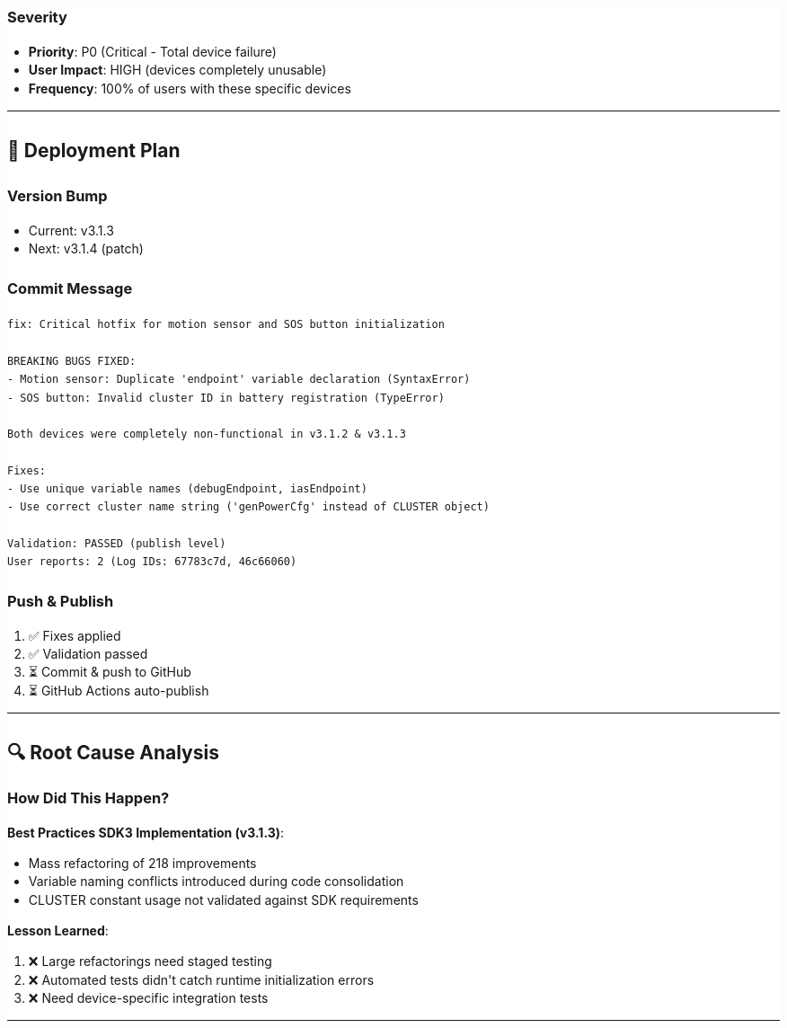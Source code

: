 ### Severity
- **Priority**: P0 (Critical - Total device failure)
- **User Impact**: HIGH (devices completely unusable)
- **Frequency**: 100% of users with these specific devices

---

## 🚀 Deployment Plan

### Version Bump
- Current: v3.1.3
- Next: v3.1.4 (patch)

### Commit Message
```
fix: Critical hotfix for motion sensor and SOS button initialization

BREAKING BUGS FIXED:
- Motion sensor: Duplicate 'endpoint' variable declaration (SyntaxError)
- SOS button: Invalid cluster ID in battery registration (TypeError)

Both devices were completely non-functional in v3.1.2 & v3.1.3

Fixes:
- Use unique variable names (debugEndpoint, iasEndpoint)
- Use correct cluster name string ('genPowerCfg' instead of CLUSTER object)

Validation: PASSED (publish level)
User reports: 2 (Log IDs: 67783c7d, 46c66060)
```

### Push & Publish
1. ✅ Fixes applied
2. ✅ Validation passed
3. ⏳ Commit & push to GitHub
4. ⏳ GitHub Actions auto-publish

---

## 🔍 Root Cause Analysis

### How Did This Happen?

**Best Practices SDK3 Implementation (v3.1.3)**:
- Mass refactoring of 218 improvements
- Variable naming conflicts introduced during code consolidation
- CLUSTER constant usage not validated against SDK requirements

**Lesson Learned**:
1. ❌ Large refactorings need staged testing
2. ❌ Automated tests didn't catch runtime initialization errors
3. ❌ Need device-specific integration tests

---